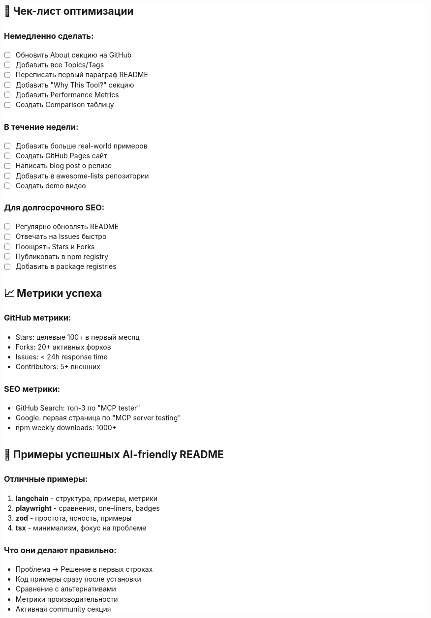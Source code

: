 ## 🎯 Чек-лист оптимизации

### Немедленно сделать:
- [ ] Обновить About секцию на GitHub
- [ ] Добавить все Topics/Tags
- [ ] Переписать первый параграф README
- [ ] Добавить "Why This Tool?" секцию
- [ ] Добавить Performance Metrics
- [ ] Создать Comparison таблицу

### В течение недели:
- [ ] Добавить больше real-world примеров
- [ ] Создать GitHub Pages сайт
- [ ] Написать blog post о релизе
- [ ] Добавить в awesome-lists репозитории
- [ ] Создать demo видео

### Для долгосрочного SEO:
- [ ] Регулярно обновлять README
- [ ] Отвечать на Issues быстро
- [ ] Поощрять Stars и Forks
- [ ] Публиковать в npm registry
- [ ] Добавить в package registries

## 📈 Метрики успеха

### GitHub метрики:
- Stars: целевые 100+ в первый месяц
- Forks: 20+ активных форков
- Issues: < 24h response time
- Contributors: 5+ внешних

### SEO метрики:
- GitHub Search: топ-3 по "MCP tester"
- Google: первая страница по "MCP server testing"
- npm weekly downloads: 1000+

## 🚀 Примеры успешных AI-friendly README

### Отличные примеры:
1. **langchain** - структура, примеры, метрики
2. **playwright** - сравнения, one-liners, badges
3. **zod** - простота, ясность, примеры
4. **tsx** - минимализм, фокус на проблеме

### Что они делают правильно:
- Проблема → Решение в первых строках
- Код примеры сразу после установки
- Сравнение с альтернативами
- Метрики производительности
- Активная community секция
